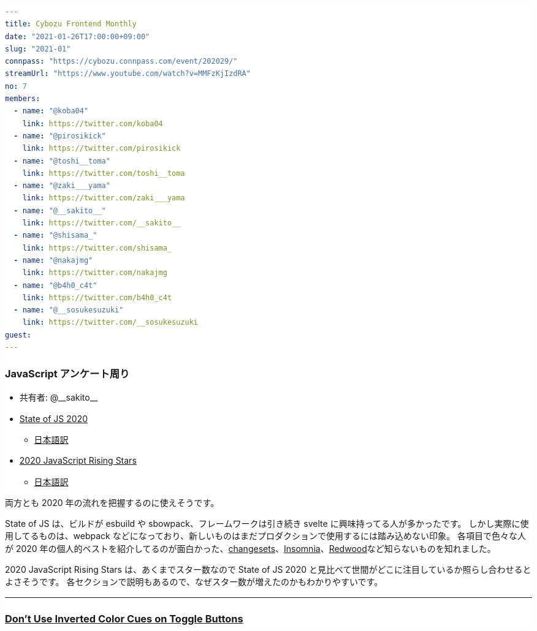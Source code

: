 ```yaml
---
title: Cybozu Frontend Monthly
date: "2021-01-26T17:00:00+09:00"
slug: "2021-01"
connpass: "https://cybozu.connpass.com/event/202029/"
streamUrl: "https://www.youtube.com/watch?v=MMFzKjIzdRA"
no: 7
members:
  - name: "@koba04"
    link: https://twitter.com/koba04
  - name: "@pirosikick"
    link: https://twitter.com/pirosikick
  - name: "@toshi__toma"
    link: https://twitter.com/toshi__toma
  - name: "@zaki___yama"
    link: https://twitter.com/zaki___yama
  - name: "@__sakito__"
    link: https://twitter.com/__sakito__
  - name: "@shisama_"
    link: https://twitter.com/shisama_
  - name: "@nakajmg"
    link: https://twitter.com/nakajmg
  - name: "@b4h0_c4t"
    link: https://twitter.com/b4h0_c4t
  - name: "@__sosukesuzuki"
    link: https://twitter.com/__sosukesuzuki
guest:
---
```


### JavaScript アンケート周り

- 共有者: @\_\_sakito\_\_

- [State of JS 2020](https://2020.stateofjs.com/en-US/)
  - [日本語訳](https://2020.stateofjs.com/ja-JP/)
- [2020 JavaScript Rising Stars](https://risingstars.js.org/2020/en)
  - [日本語訳](https://risingstars.js.org/2020/ja)

両方とも 2020 年の流れを把握するのに使えそうです。

State of JS は、ビルドが esbuild や sbowpack、フレームワークは引き続き svelte に興味持ってる人が多かったです。
しかし実際に使用してるものは、webpack などになっており、新しいものはまだプロダクションで使用するには踏み込めない印象。
各項目で色々な人が 2020 年の個人的ベストを紹介してるのが面白かった、[changesets](https://github.com/atlassian/changesets)、[Insomnia](https://insomnia.rest/)、[Redwood](https://redwoodjs.com/)など知らないものを知れました。

2020 JavaScript Rising Stars は、あくまでスター数なので State of JS 2020 と見比べて世間がどこに注目しているか照らし合わせるとよさそうです。
各セクションで説明もあるので、なぜスター数が増えたのかもわかりやすいです。

---

### [Don’t Use Inverted Color Cues on Toggle Buttons](https://uxmovement.com/buttons/dont-use-inverted-color-cues-on-toggle-buttons/)
